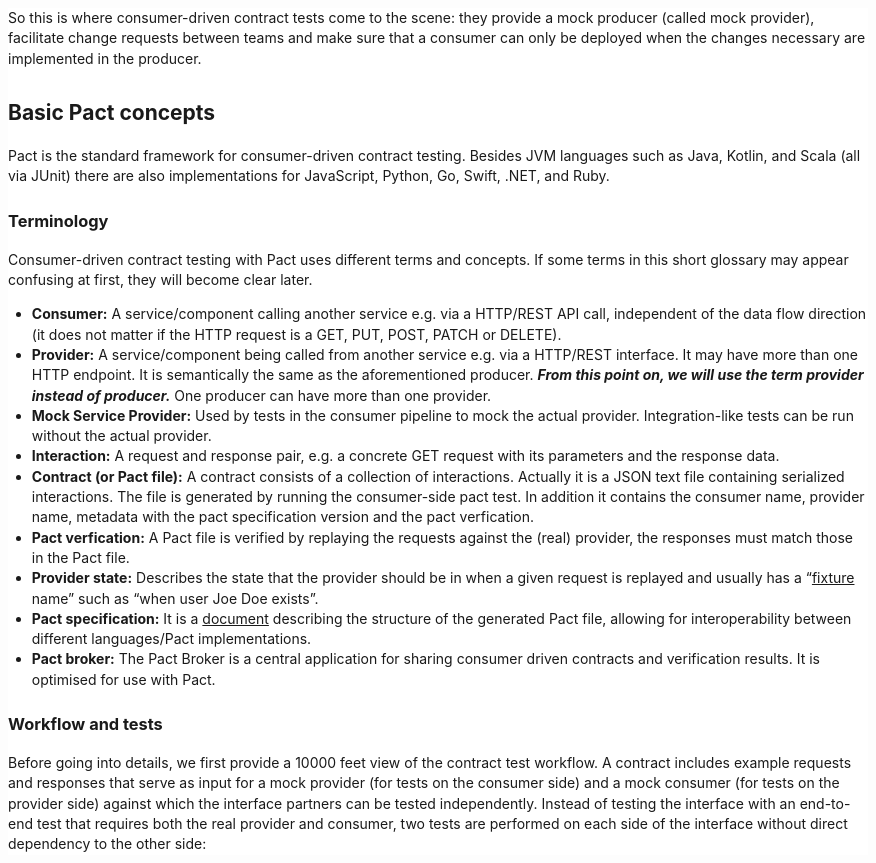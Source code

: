 So this is where consumer-driven contract tests come to the scene: they provide a mock producer (called mock provider), facilitate change requests between teams and make sure that a consumer can only be deployed when the changes necessary are implemented in the producer.

## Basic Pact concepts

Pact is the standard framework for consumer-driven contract testing. Besides JVM languages such as Java, Kotlin, and Scala (all via JUnit) there are also implementations for JavaScript, Python, Go, Swift, .NET, and Ruby.

### Terminology

Consumer-driven contract testing with Pact uses different terms and concepts. If some terms in this short glossary may appear confusing at first, they will become clear later.

- **Consumer:** A service/component calling another service e.g. via a HTTP/REST API call, independent of the data flow direction (it does not matter if the HTTP request is a GET, PUT, POST, PATCH or DELETE).
- **Provider:** A service/component being called from another service e.g. via a HTTP/REST interface. It may have more than one HTTP endpoint. It is semantically the same as the aforementioned producer. ***From this point on, we will use the term provider instead of producer.*** One producer can have more than one provider.
- **Mock Service Provider:** Used by tests in the consumer pipeline to mock the actual provider. Integration-like tests can be run without the actual provider.
- **Interaction:** A request and response pair, e.g. a concrete GET request with its parameters and the response data.
- **Contract (or Pact file):** A contract consists of a collection of interactions. Actually it is a JSON text file containing serialized interactions. The file is generated by running the consumer-side pact test. In addition it contains the consumer name, provider name, metadata with the pact specification version and the pact verfication.
- **Pact verfication:** A Pact file is verified by replaying the requests against the (real) provider, the responses must match those in the Pact file.
- **Provider state:** Describes the state that the provider should be in when a given request is replayed and usually has a “[fixture](https://stackoverflow.com/questions/12071344/what-are-fixtures-in-programming) name” such as “when user Joe Doe exists”.
- **Pact specification:** It is a [document](https://github.com/pact-foundation/pact-specification) describing the structure of the generated Pact file, allowing for interoperability between different languages/Pact implementations.
- **Pact broker:** The Pact Broker is a central application for sharing consumer driven contracts and verification results. It is optimised for use with Pact.

### Workflow and tests

Before going into details, we first provide a 10000 feet view of the contract test workflow. A contract includes example requests and responses that serve as input for a mock provider (for tests on the consumer side) and a mock consumer (for tests on the provider side) against which the interface partners can be tested independently. Instead of testing the interface with an end-to-end test that requires both the real provider and consumer, two tests are performed on each side of the interface without direct dependency to the other side:
